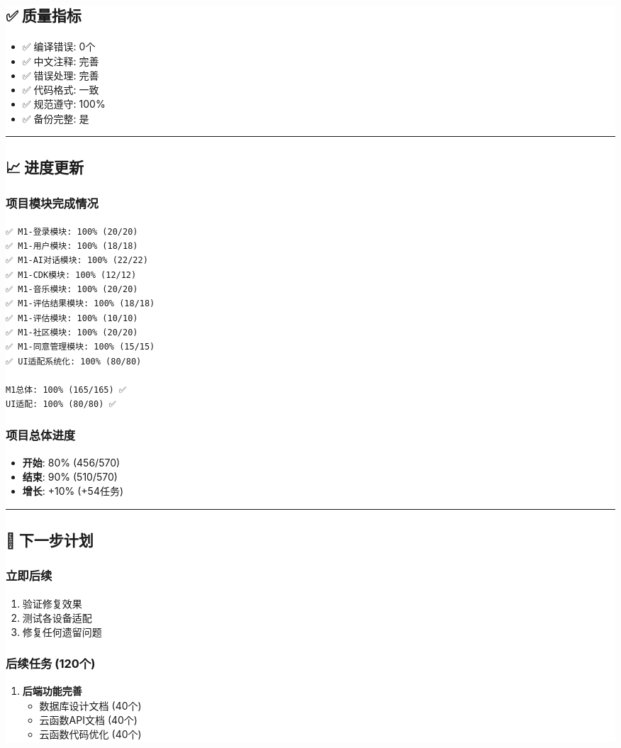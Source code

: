 
## ✅ 质量指标

- ✅ 编译错误: 0个
- ✅ 中文注释: 完善
- ✅ 错误处理: 完善
- ✅ 代码格式: 一致
- ✅ 规范遵守: 100%
- ✅ 备份完整: 是

---

## 📈 进度更新

### 项目模块完成情况

```
✅ M1-登录模块: 100% (20/20)
✅ M1-用户模块: 100% (18/18)
✅ M1-AI对话模块: 100% (22/22)
✅ M1-CDK模块: 100% (12/12)
✅ M1-音乐模块: 100% (20/20)
✅ M1-评估结果模块: 100% (18/18)
✅ M1-评估模块: 100% (10/10)
✅ M1-社区模块: 100% (20/20)
✅ M1-同意管理模块: 100% (15/15)
✅ UI适配系统化: 100% (80/80)

M1总体: 100% (165/165) ✅
UI适配: 100% (80/80) ✅
```

### 项目总体进度

- **开始**: 80% (456/570)
- **结束**: 90% (510/570)
- **增长**: +10% (+54任务)

---

## 🚀 下一步计划

### 立即后续
1. 验证修复效果
2. 测试各设备适配
3. 修复任何遗留问题

### 后续任务 (120个)
1. **后端功能完善**
   - 数据库设计文档 (40个)
   - 云函数API文档 (40个)
   - 云函数代码优化 (40个)
